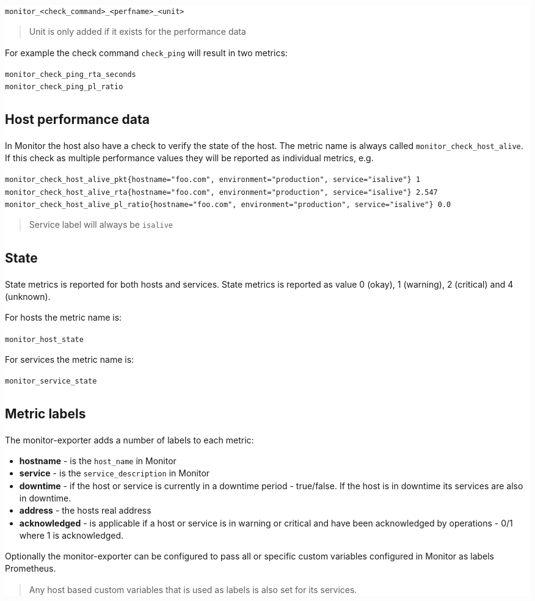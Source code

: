     monitor_<check_command>_<perfname>_<unit>

> Unit is only added if it exists for the performance data

For example the check command `check_ping` will result in two metrics:

    monitor_check_ping_rta_seconds
    monitor_check_ping_pl_ratio
    
## Host performance data
In Monitor the host also have a check to verify the state of the host. The metric name is always called `monitor_check_host_alive`.
If this check as multiple performance values they will be reported as individual metrics, e.g.

```
monitor_check_host_alive_pkt{hostname="foo.com", environment="production", service="isalive"} 1
monitor_check_host_alive_rta{hostname="foo.com", environment="production", service="isalive"} 2.547
monitor_check_host_alive_pl_ratio{hostname="foo.com", environment="production", service="isalive"} 0.0
```

> Service label will always be `isalive`


## State 
State metrics is reported for both hosts and services. 
State metrics is reported as value 0 (okay), 1 (warning), 2 (critical) and 4 (unknown). 

For hosts the metric name is:

    monitor_host_state
    
For services the metric name is:

    monitor_service_state
    

## Metric labels
The monitor-exporter adds a number of labels to each metric:

- **hostname** - is the `host_name` in Monitor
- **service** - is the `service_description` in Monitor
- **downtime** - if the host or service is currently in a downtime period - true/false. If the host is in downtime its 
services are also in downtime.
- **address** - the hosts real address
- **acknowledged** - is applicable if a host or service is in warning or critical and have been acknowledged by operations -
 0/1 where 1 is acknowledged.

Optionally the monitor-exporter can be configured to pass all or specific custom variables configured in Monitor as 
labels Prometheus. 

> Any host based custom variables that is used as labels is also set for its services.   
